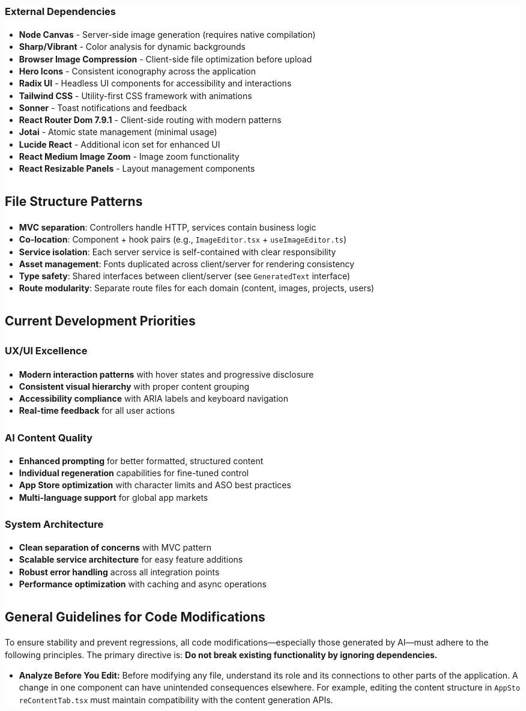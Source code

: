 ### External Dependencies
- **Node Canvas** - Server-side image generation (requires native compilation)
- **Sharp/Vibrant** - Color analysis for dynamic backgrounds
- **Browser Image Compression** - Client-side file optimization before upload
- **Hero Icons** - Consistent iconography across the application
- **Radix UI** - Headless UI components for accessibility and interactions
- **Tailwind CSS** - Utility-first CSS framework with animations
- **Sonner** - Toast notifications and feedback
- **React Router Dom 7.9.1** - Client-side routing with modern patterns
- **Jotai** - Atomic state management (minimal usage)
- **Lucide React** - Additional icon set for enhanced UI
- **React Medium Image Zoom** - Image zoom functionality
- **React Resizable Panels** - Layout management components

## File Structure Patterns
- **MVC separation**: Controllers handle HTTP, services contain business logic
- **Co-location**: Component + hook pairs (e.g., `ImageEditor.tsx` + `useImageEditor.ts`)
- **Service isolation**: Each server service is self-contained with clear responsibility
- **Asset management**: Fonts duplicated across client/server for rendering consistency
- **Type safety**: Shared interfaces between client/server (see `GeneratedText` interface)
- **Route modularity**: Separate route files for each domain (content, images, projects, users)

## Current Development Priorities

### UX/UI Excellence
- **Modern interaction patterns** with hover states and progressive disclosure
- **Consistent visual hierarchy** with proper content grouping
- **Accessibility compliance** with ARIA labels and keyboard navigation
- **Real-time feedback** for all user actions

### AI Content Quality
- **Enhanced prompting** for better formatted, structured content
- **Individual regeneration** capabilities for fine-tuned control
- **App Store optimization** with character limits and ASO best practices
- **Multi-language support** for global app markets

### System Architecture
- **Clean separation of concerns** with MVC pattern
- **Scalable service architecture** for easy feature additions
- **Robust error handling** across all integration points
- **Performance optimization** with caching and async operations

## General Guidelines for Code Modifications

To ensure stability and prevent regressions, all code modifications—especially those generated by AI—must adhere to the following principles. The primary directive is: **Do not break existing functionality by ignoring dependencies.**

-   **Analyze Before You Edit:** Before modifying any file, understand its role and its connections to other parts of the application. A change in one component can have unintended consequences elsewhere. For example, editing the content structure in `AppStoreContentTab.tsx` must maintain compatibility with the content generation APIs.
